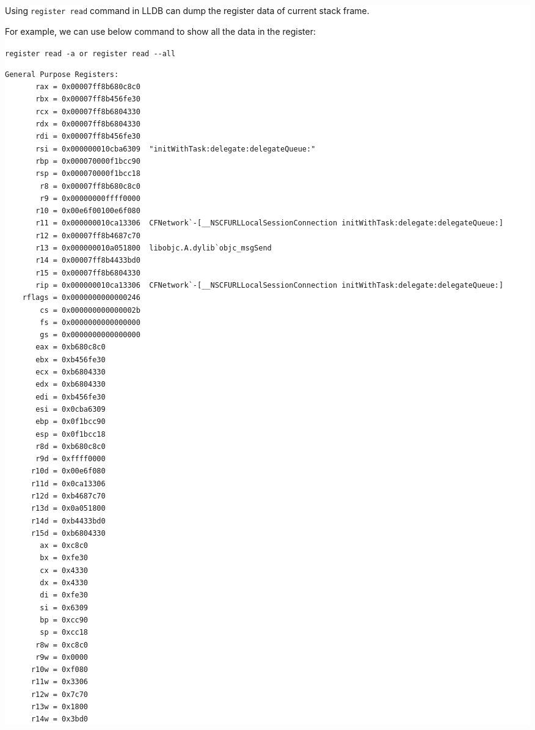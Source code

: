 </p>

Using `register read` command in LLDB can dump the register data of current stack frame.

For example, we can use below command to show all the data in the register:

```
register read -a or register read --all
```

```
General Purpose Registers:
       rax = 0x00007ff8b680c8c0
       rbx = 0x00007ff8b456fe30
       rcx = 0x00007ff8b6804330
       rdx = 0x00007ff8b6804330
       rdi = 0x00007ff8b456fe30
       rsi = 0x000000010cba6309  "initWithTask:delegate:delegateQueue:"
       rbp = 0x000070000f1bcc90
       rsp = 0x000070000f1bcc18
        r8 = 0x00007ff8b680c8c0
        r9 = 0x00000000ffff0000
       r10 = 0x00e6f00100e6f080
       r11 = 0x000000010ca13306  CFNetwork`-[__NSCFURLLocalSessionConnection initWithTask:delegate:delegateQueue:]
       r12 = 0x00007ff8b4687c70
       r13 = 0x000000010a051800  libobjc.A.dylib`objc_msgSend
       r14 = 0x00007ff8b4433bd0
       r15 = 0x00007ff8b6804330
       rip = 0x000000010ca13306  CFNetwork`-[__NSCFURLLocalSessionConnection initWithTask:delegate:delegateQueue:]
    rflags = 0x0000000000000246
        cs = 0x000000000000002b
        fs = 0x0000000000000000
        gs = 0x0000000000000000
       eax = 0xb680c8c0
       ebx = 0xb456fe30
       ecx = 0xb6804330
       edx = 0xb6804330
       edi = 0xb456fe30
       esi = 0x0cba6309
       ebp = 0x0f1bcc90
       esp = 0x0f1bcc18
       r8d = 0xb680c8c0
       r9d = 0xffff0000
      r10d = 0x00e6f080
      r11d = 0x0ca13306
      r12d = 0xb4687c70
      r13d = 0x0a051800
      r14d = 0xb4433bd0
      r15d = 0xb6804330
        ax = 0xc8c0
        bx = 0xfe30
        cx = 0x4330
        dx = 0x4330
        di = 0xfe30
        si = 0x6309
        bp = 0xcc90
        sp = 0xcc18
       r8w = 0xc8c0
       r9w = 0x0000
      r10w = 0xf080
      r11w = 0x3306
      r12w = 0x7c70
      r13w = 0x1800
      r14w = 0x3bd0
```